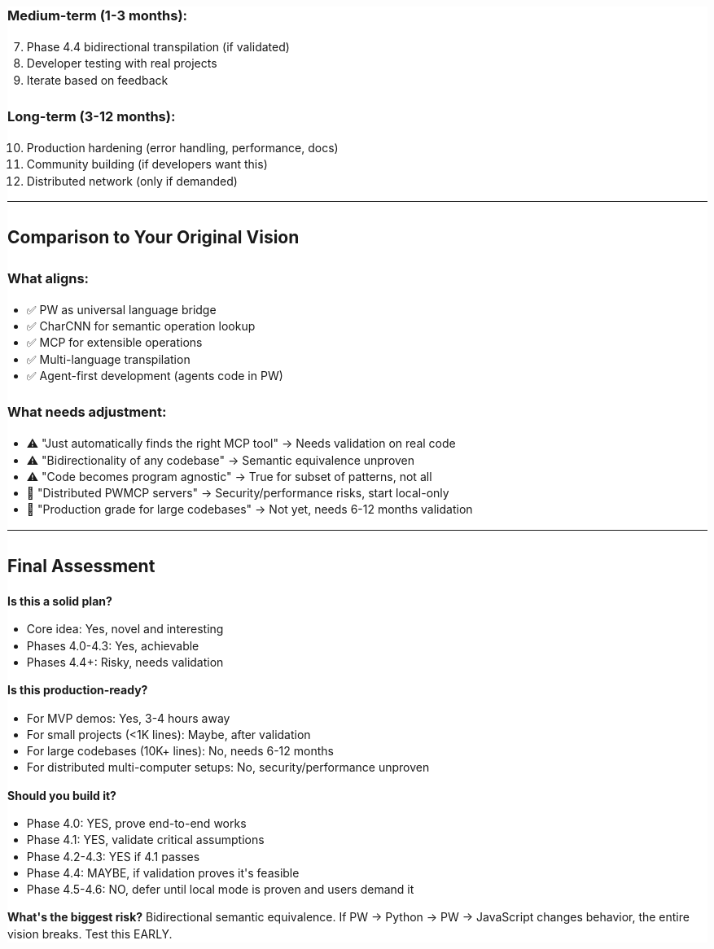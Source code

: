 ### Medium-term (1-3 months):
7. Phase 4.4 bidirectional transpilation (if validated)
8. Developer testing with real projects
9. Iterate based on feedback

### Long-term (3-12 months):
10. Production hardening (error handling, performance, docs)
11. Community building (if developers want this)
12. Distributed network (only if demanded)

---

## Comparison to Your Original Vision

### What aligns:
- ✅ PW as universal language bridge
- ✅ CharCNN for semantic operation lookup
- ✅ MCP for extensible operations
- ✅ Multi-language transpilation
- ✅ Agent-first development (agents code in PW)

### What needs adjustment:
- ⚠️ "Just automatically finds the right MCP tool" → Needs validation on real code
- ⚠️ "Bidirectionality of any codebase" → Semantic equivalence unproven
- ⚠️ "Code becomes program agnostic" → True for subset of patterns, not all
- 🔴 "Distributed PWMCP servers" → Security/performance risks, start local-only
- 🔴 "Production grade for large codebases" → Not yet, needs 6-12 months validation

---

## Final Assessment

**Is this a solid plan?**
- Core idea: Yes, novel and interesting
- Phases 4.0-4.3: Yes, achievable
- Phases 4.4+: Risky, needs validation

**Is this production-ready?**
- For MVP demos: Yes, 3-4 hours away
- For small projects (<1K lines): Maybe, after validation
- For large codebases (10K+ lines): No, needs 6-12 months
- For distributed multi-computer setups: No, security/performance unproven

**Should you build it?**
- Phase 4.0: YES, prove end-to-end works
- Phase 4.1: YES, validate critical assumptions
- Phase 4.2-4.3: YES if 4.1 passes
- Phase 4.4: MAYBE, if validation proves it's feasible
- Phase 4.5-4.6: NO, defer until local mode is proven and users demand it

**What's the biggest risk?**
Bidirectional semantic equivalence. If PW → Python → PW → JavaScript changes behavior, the entire vision breaks. Test this EARLY.
